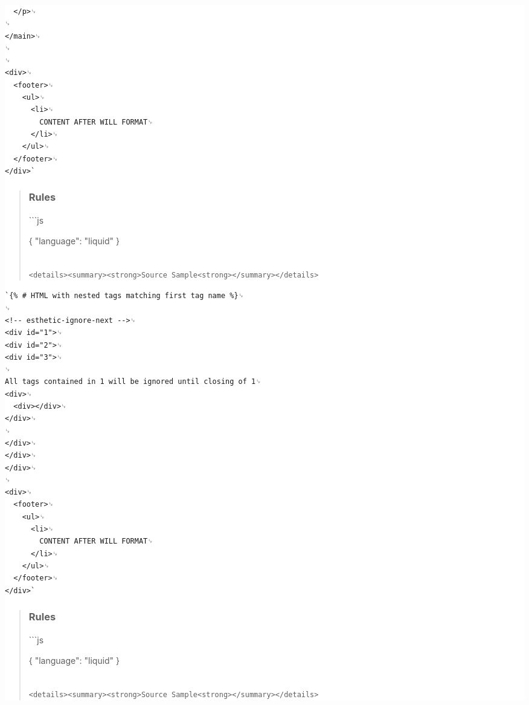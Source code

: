       </p>␊
    ␊
    </main>␊
    ␊
    ␊
    <div>␊
      <footer>␊
        <ul>␊
          <li>␊
            CONTENT AFTER WILL FORMAT␊
          </li>␊
        </ul>␊
      </footer>␊
    </div>`

> <h3>Rules</h3>
> ```js
> 
> {
>   "language": "liquid"
> }
> ```
> 
> <details><summary><strong>Source Sample<strong></summary></details>

    `{% # HTML with nested tags matching first tag name %}␊
    ␊
    <!-- esthetic-ignore-next -->␊
    <div id="1">␊
    <div id="2">␊
    <div id="3">␊
    ␊
    All tags contained in 1 will be ignored until closing of 1␊
    <div>␊
      <div></div>␊
    </div>␊
    ␊
    </div>␊
    </div>␊
    </div>␊
    ␊
    <div>␊
      <footer>␊
        <ul>␊
          <li>␊
            CONTENT AFTER WILL FORMAT␊
          </li>␊
        </ul>␊
      </footer>␊
    </div>`

> <h3>Rules</h3>
> ```js
> 
> {
>   "language": "liquid"
> }
> ```
> 
> <details><summary><strong>Source Sample<strong></summary></details>
